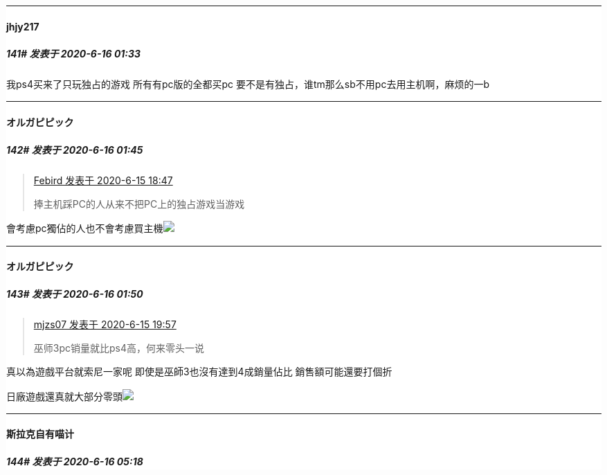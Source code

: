 



*****

####  jhjy217  
##### 141#       发表于 2020-6-16 01:33




我ps4买来了只玩独占的游戏
所有有pc版的全都买pc
要不是有独占，谁tm那么sb不用pc去用主机啊，麻烦的一b







*****

####  オルガピピック  
##### 142#       发表于 2020-6-16 01:45



<blockquote><a href="httphttps://bbs.saraba1st.com/2b/forum.php?mod=redirect&amp;goto=findpost&amp;pid=47816107&amp;ptid=1941432" target="_blank">Febird 发表于 2020-6-15 18:47</a>

捧主机踩PC的人从来不把PC上的独占游戏当游戏</blockquote>
會考慮pc獨佔的人也不會考慮買主機<img src="https://static.saraba1st.com/image/smiley/face2017/048.png" referrerpolicy="no-referrer">







*****

####  オルガピピック  
##### 143#       发表于 2020-6-16 01:50



<blockquote><a href="httphttps://bbs.saraba1st.com/2b/forum.php?mod=redirect&amp;goto=findpost&amp;pid=47816970&amp;ptid=1941432" target="_blank">mjzs07 发表于 2020-6-15 19:57</a>

巫师3pc销量就比ps4高，何来零头一说</blockquote>
真以為遊戲平台就索尼一家呢 即使是巫師3也沒有達到4成銷量佔比 銷售額可能還要打個折

日廠遊戲還真就大部分零頭<img src="https://static.saraba1st.com/image/smiley/face2017/037.png" referrerpolicy="no-referrer">







*****

####  斯拉克自有喵计  
##### 144#       发表于 2020-6-16 05:18
